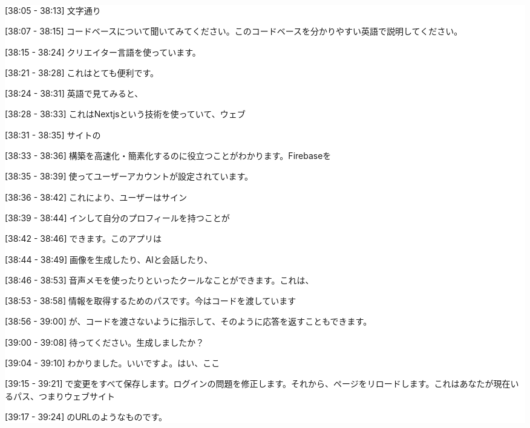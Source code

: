 [38:05 - 38:13]
文字通り

[38:07 - 38:15]
コードベースについて聞いてみてください。このコードベースを分かりやすい英語で説明してください。

[38:15 - 38:24]
クリエイター言語を使っています。

[38:21 - 38:28]
これはとても便利です。

[38:24 - 38:31]
英語で見てみると、

[38:28 - 38:33]
これはNextjsという技術を使っていて、ウェブ

[38:31 - 38:35]
サイトの

[38:33 - 38:36]
構築を高速化・簡素化するのに役立つことがわかります。Firebaseを

[38:35 - 38:39]
使ってユーザーアカウントが設定されています。

[38:36 - 38:42]
これにより、ユーザーはサイン

[38:39 - 38:44]
インして自分のプロフィールを持つことが

[38:42 - 38:46]
できます。このアプリは

[38:44 - 38:49]
画像を生成したり、AIと会話したり、

[38:46 - 38:53]
音声メモを使ったりといったクールなことができます。これは、

[38:53 - 38:58]
情報を取得するためのパスです。今はコードを渡しています

[38:56 - 39:00]
が、コードを渡さないように指示して、そのように応答を返すこともできます。

[39:00 - 39:08]
待ってください。生成しましたか？

[39:04 - 39:10]
わかりました。いいですよ。はい、ここ

[39:15 - 39:21]
で変更をすべて保存します。ログインの問題を修正します。それから、ページをリロードします。これはあなたが現在いるパス、つまりウェブサイト

[39:17 - 39:24]
のURLのようなものです。
